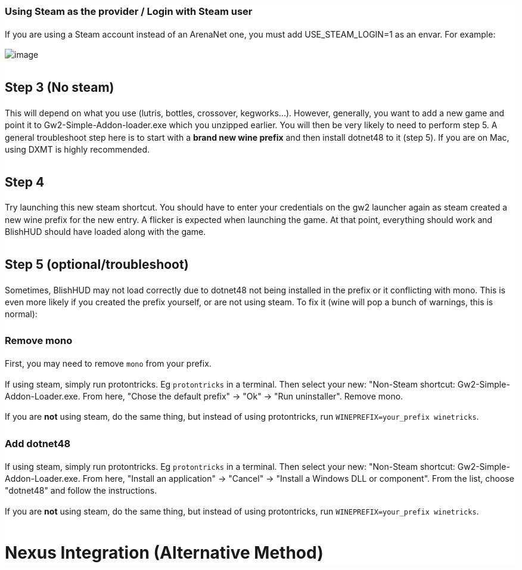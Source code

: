 ### Using Steam as the provider / Login with Steam user

If you are using a Steam account instead of an ArenaNet one, you must add USE_STEAM_LOGIN=1 as an envar. For example:

<img width="812" height="566" alt="image" src="https://github.com/user-attachments/assets/6959b115-6a0b-41bd-9198-64a616f3701b" />

## Step 3 (No steam)

This will depend on what you use (lutris, bottles, crossover, kegworks...). However, generally, you want to add a new game and point it to Gw2-Simple-Addon-loader.exe which you unzipped earlier.
You will then be very likely to need to perform step 5. A general troubleshoot step here is to start with a **brand new wine prefix** and then install dotnet48 to it (step 5). If you are on Mac, using DXMT is highly recommended.

## Step 4

Try launching this new steam shortcut. You should have to enter your credentials on the gw2 launcher again as steam created a new wine prefix for the new entry. A flicker is expected when launching the game. At that point, everything should work and BlishHUD should have loaded along with the game.

## Step 5 (optional/troubleshoot)

Sometimes, BlishHUD may not load correctly due to dotnet48 not being installed in the prefix or it conflicting with mono. This is even more likely if you created the prefix yourself, or are not using steam.
To fix it (wine will pop a bunch of warnings, this is normal):

### Remove mono

First, you may need to remove ``mono`` from your prefix.

If using steam, simply run protontricks. Eg ``protontricks`` in a terminal. Then select your new: "Non-Steam shortcut: Gw2-Simple-Addon-Loader.exe.
From here, "Chose the default prefix" -> "Ok" -> "Run uninstaller". Remove mono.

If you are **not** using steam, do the same thing, but instead of using protontricks, run ``WINEPREFIX=your_prefix winetricks``.

### Add dotnet48

If using steam, simply run protontricks. Eg ``protontricks`` in a terminal. Then select your new: "Non-Steam shortcut: Gw2-Simple-Addon-Loader.exe.
From here, "Install an application" -> "Cancel" -> "Install a Windows DLL or component". From the list, choose "dotnet48" and follow the instructions.

If you are **not** using steam, do the same thing, but instead of using protontricks, run ``WINEPREFIX=your_prefix winetricks``.

# Nexus Integration (Alternative Method)
